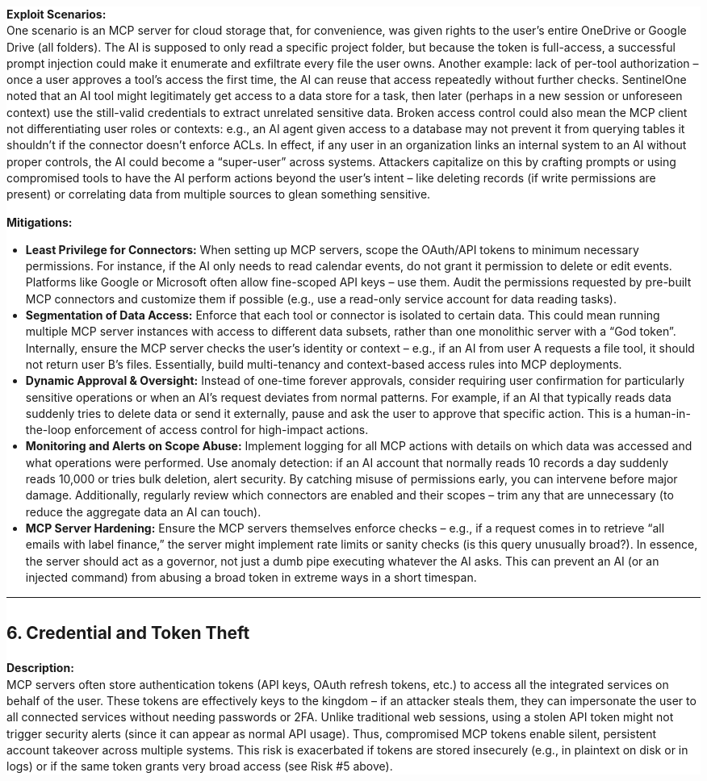 **Exploit Scenarios:**  
One scenario is an MCP server for cloud storage that, for convenience, was given rights to the user’s entire OneDrive or Google Drive (all folders). The AI is supposed to only read a specific project folder, but because the token is full-access, a successful prompt injection could make it enumerate and exfiltrate every file the user owns. Another example: lack of per-tool authorization – once a user approves a tool’s access the first time, the AI can reuse that access repeatedly without further checks. SentinelOne noted that an AI tool might legitimately get access to a data store for a task, then later (perhaps in a new session or unforeseen context) use the still-valid credentials to extract unrelated sensitive data. Broken access control could also mean the MCP client not differentiating user roles or contexts: e.g., an AI agent given access to a database may not prevent it from querying tables it shouldn’t if the connector doesn’t enforce ACLs. In effect, if any user in an organization links an internal system to an AI without proper controls, the AI could become a “super-user” across systems. Attackers capitalize on this by crafting prompts or using compromised tools to have the AI perform actions beyond the user’s intent – like deleting records (if write permissions are present) or correlating data from multiple sources to glean something sensitive.

**Mitigations:**
- **Least Privilege for Connectors:** When setting up MCP servers, scope the OAuth/API tokens to minimum necessary permissions. For instance, if the AI only needs to read calendar events, do not grant it permission to delete or edit events. Platforms like Google or Microsoft often allow fine-scoped API keys – use them. Audit the permissions requested by pre-built MCP connectors and customize them if possible (e.g., use a read-only service account for data reading tasks).
- **Segmentation of Data Access:** Enforce that each tool or connector is isolated to certain data. This could mean running multiple MCP server instances with access to different data subsets, rather than one monolithic server with a “God token”. Internally, ensure the MCP server checks the user’s identity or context – e.g., if an AI from user A requests a file tool, it should not return user B’s files. Essentially, build multi-tenancy and context-based access rules into MCP deployments.
- **Dynamic Approval & Oversight:** Instead of one-time forever approvals, consider requiring user confirmation for particularly sensitive operations or when an AI’s request deviates from normal patterns. For example, if an AI that typically reads data suddenly tries to delete data or send it externally, pause and ask the user to approve that specific action. This is a human-in-the-loop enforcement of access control for high-impact actions.
- **Monitoring and Alerts on Scope Abuse:** Implement logging for all MCP actions with details on which data was accessed and what operations were performed. Use anomaly detection: if an AI account that normally reads 10 records a day suddenly reads 10,000 or tries bulk deletion, alert security. By catching misuse of permissions early, you can intervene before major damage. Additionally, regularly review which connectors are enabled and their scopes – trim any that are unnecessary (to reduce the aggregate data an AI can touch).
- **MCP Server Hardening:** Ensure the MCP servers themselves enforce checks – e.g., if a request comes in to retrieve “all emails with label finance,” the server might implement rate limits or sanity checks (is this query unusually broad?). In essence, the server should act as a governor, not just a dumb pipe executing whatever the AI asks. This can prevent an AI (or an injected command) from abusing a broad token in extreme ways in a short timespan.

---

## 6. Credential and Token Theft

**Description:**  
MCP servers often store authentication tokens (API keys, OAuth refresh tokens, etc.) to access all the integrated services on behalf of the user. These tokens are effectively keys to the kingdom – if an attacker steals them, they can impersonate the user to all connected services without needing passwords or 2FA. Unlike traditional web sessions, using a stolen API token might not trigger security alerts (since it can appear as normal API usage). Thus, compromised MCP tokens enable silent, persistent account takeover across multiple systems. This risk is exacerbated if tokens are stored insecurely (e.g., in plaintext on disk or in logs) or if the same token grants very broad access (see Risk #5 above).
